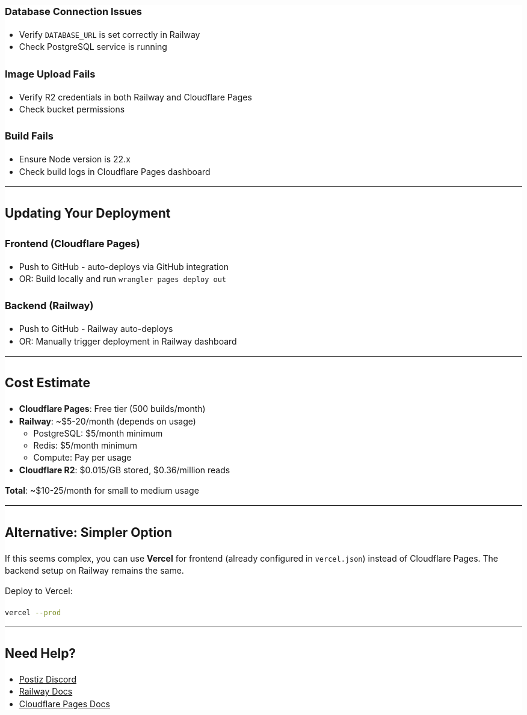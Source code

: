 ### Database Connection Issues
- Verify `DATABASE_URL` is set correctly in Railway
- Check PostgreSQL service is running

### Image Upload Fails
- Verify R2 credentials in both Railway and Cloudflare Pages
- Check bucket permissions

### Build Fails
- Ensure Node version is 22.x
- Check build logs in Cloudflare Pages dashboard

---

## Updating Your Deployment

### Frontend (Cloudflare Pages)
- Push to GitHub - auto-deploys via GitHub integration
- OR: Build locally and run `wrangler pages deploy out`

### Backend (Railway)
- Push to GitHub - Railway auto-deploys
- OR: Manually trigger deployment in Railway dashboard

---

## Cost Estimate

- **Cloudflare Pages**: Free tier (500 builds/month)
- **Railway**: ~$5-20/month (depends on usage)
  - PostgreSQL: $5/month minimum
  - Redis: $5/month minimum  
  - Compute: Pay per usage
- **Cloudflare R2**: $0.015/GB stored, $0.36/million reads

**Total**: ~$10-25/month for small to medium usage

---

## Alternative: Simpler Option

If this seems complex, you can use **Vercel** for frontend (already configured in `vercel.json`) instead of Cloudflare Pages. The backend setup on Railway remains the same.

Deploy to Vercel:
```bash
vercel --prod
```

---

## Need Help?

- [Postiz Discord](https://discord.postiz.com)
- [Railway Docs](https://docs.railway.app)
- [Cloudflare Pages Docs](https://developers.cloudflare.com/pages)
